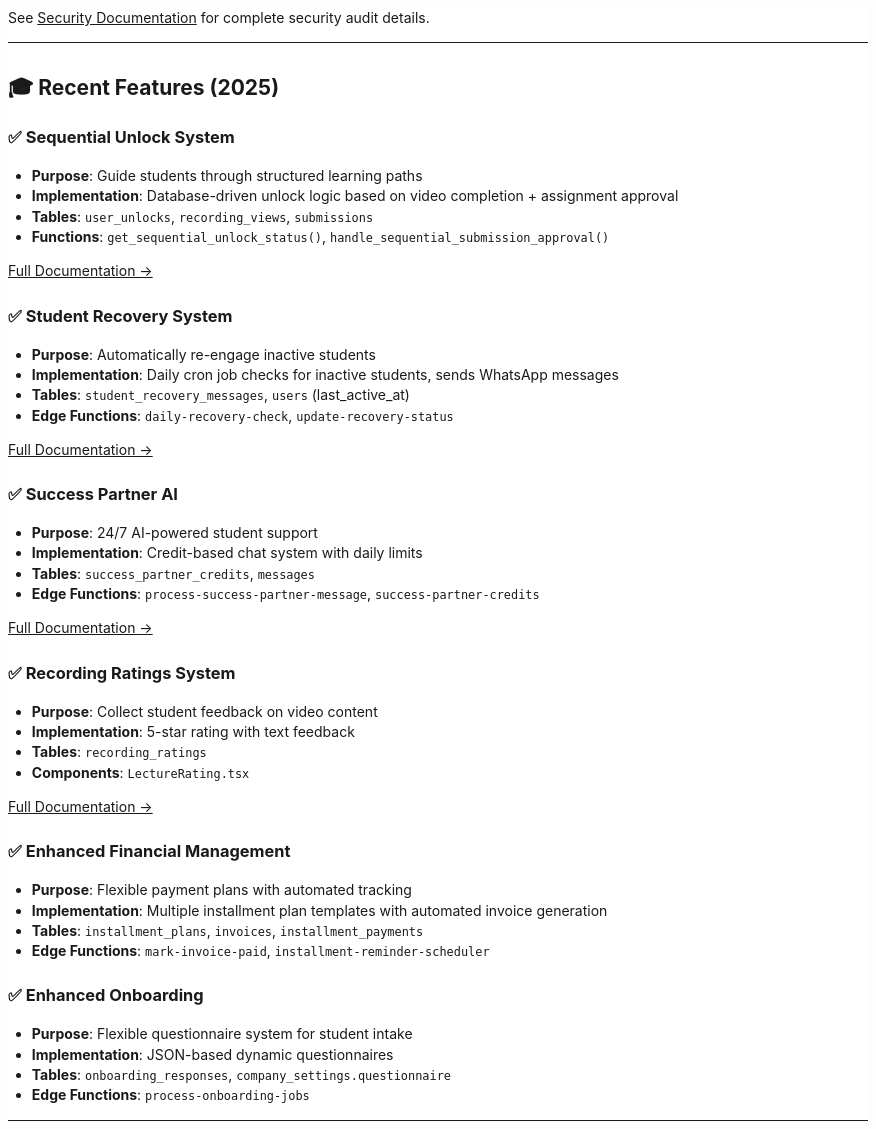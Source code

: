 See [Security Documentation](docs/SECURITY_ISSUES.md) for complete security audit details.

---

## 🎓 Recent Features (2025)

### ✅ Sequential Unlock System
- **Purpose**: Guide students through structured learning paths
- **Implementation**: Database-driven unlock logic based on video completion + assignment approval
- **Tables**: `user_unlocks`, `recording_views`, `submissions`
- **Functions**: `get_sequential_unlock_status()`, `handle_sequential_submission_approval()`

[Full Documentation →](documentation/features/sequential-unlock-system.md)

### ✅ Student Recovery System
- **Purpose**: Automatically re-engage inactive students
- **Implementation**: Daily cron job checks for inactive students, sends WhatsApp messages
- **Tables**: `student_recovery_messages`, `users` (last_active_at)
- **Edge Functions**: `daily-recovery-check`, `update-recovery-status`

[Full Documentation →](documentation/features/student-recovery-system.md)

### ✅ Success Partner AI
- **Purpose**: 24/7 AI-powered student support
- **Implementation**: Credit-based chat system with daily limits
- **Tables**: `success_partner_credits`, `messages`
- **Edge Functions**: `process-success-partner-message`, `success-partner-credits`

[Full Documentation →](documentation/features/success-partner-ai.md)

### ✅ Recording Ratings System
- **Purpose**: Collect student feedback on video content
- **Implementation**: 5-star rating with text feedback
- **Tables**: `recording_ratings`
- **Components**: `LectureRating.tsx`

[Full Documentation →](documentation/features/recording-ratings.md)

### ✅ Enhanced Financial Management
- **Purpose**: Flexible payment plans with automated tracking
- **Implementation**: Multiple installment plan templates with automated invoice generation
- **Tables**: `installment_plans`, `invoices`, `installment_payments`
- **Edge Functions**: `mark-invoice-paid`, `installment-reminder-scheduler`

### ✅ Enhanced Onboarding
- **Purpose**: Flexible questionnaire system for student intake
- **Implementation**: JSON-based dynamic questionnaires
- **Tables**: `onboarding_responses`, `company_settings.questionnaire`
- **Edge Functions**: `process-onboarding-jobs`

---
